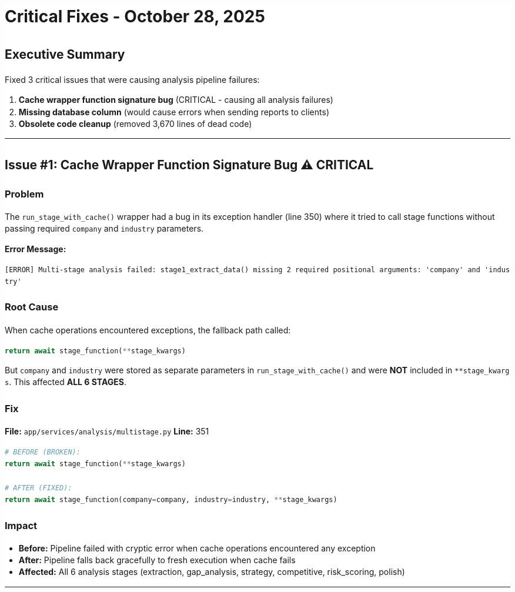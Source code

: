 # Critical Fixes - October 28, 2025

## Executive Summary

Fixed 3 critical issues that were causing analysis pipeline failures:
1. **Cache wrapper function signature bug** (CRITICAL - causing all analysis failures)
2. **Missing database column** (would cause errors when sending reports to clients)
3. **Obsolete code cleanup** (removed 3,670 lines of dead code)

---

## Issue #1: Cache Wrapper Function Signature Bug ⚠️ CRITICAL

### Problem

The `run_stage_with_cache()` wrapper had a bug in its exception handler (line 350) where it tried to call stage functions without passing required `company` and `industry` parameters.

**Error Message:**
```
[ERROR] Multi-stage analysis failed: stage1_extract_data() missing 2 required positional arguments: 'company' and 'industry'
```

### Root Cause

When cache operations encountered exceptions, the fallback path called:
```python
return await stage_function(**stage_kwargs)
```

But `company` and `industry` were stored as separate parameters in `run_stage_with_cache()` and were **NOT** included in `**stage_kwargs`. This affected **ALL 6 STAGES**.

### Fix

**File:** `app/services/analysis/multistage.py`
**Line:** 351

```python
# BEFORE (BROKEN):
return await stage_function(**stage_kwargs)

# AFTER (FIXED):
return await stage_function(company=company, industry=industry, **stage_kwargs)
```

### Impact

- **Before:** Pipeline failed with cryptic error when cache operations encountered any exception
- **After:** Pipeline falls back gracefully to fresh execution when cache fails
- **Affected:** All 6 analysis stages (extraction, gap_analysis, strategy, competitive, risk_scoring, polish)

---